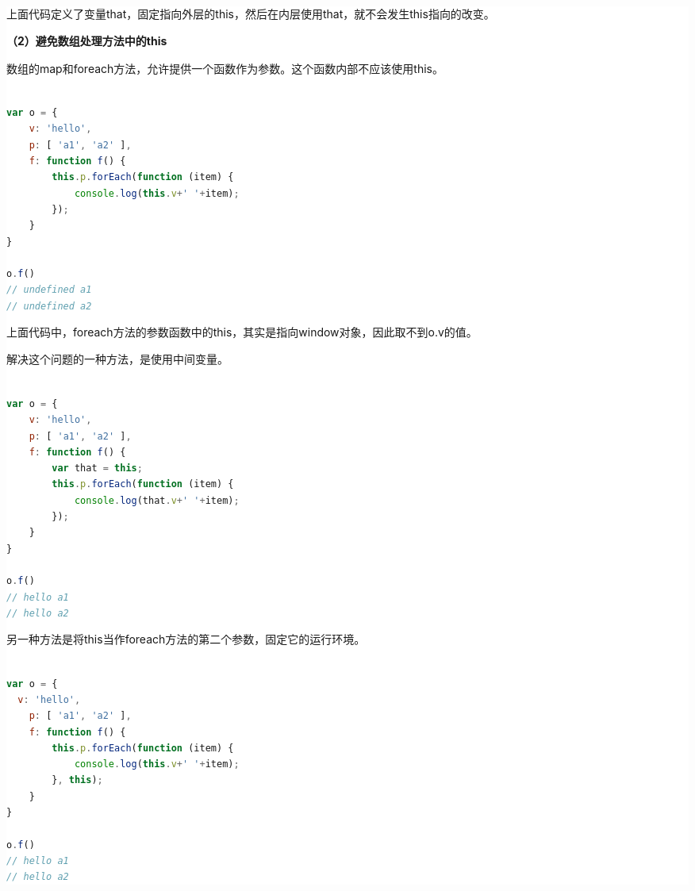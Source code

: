 上面代码定义了变量that，固定指向外层的this，然后在内层使用that，就不会发生this指向的改变。

**（2）避免数组处理方法中的this**

数组的map和foreach方法，允许提供一个函数作为参数。这个函数内部不应该使用this。

```javascript

var o = {
    v: 'hello',
    p: [ 'a1', 'a2' ],
    f: function f() {
        this.p.forEach(function (item) {
            console.log(this.v+' '+item);
        });
    }
}

o.f()
// undefined a1
// undefined a2

```

上面代码中，foreach方法的参数函数中的this，其实是指向window对象，因此取不到o.v的值。

解决这个问题的一种方法，是使用中间变量。

```javascript

var o = {
    v: 'hello',
    p: [ 'a1', 'a2' ],
    f: function f() {
        var that = this;
        this.p.forEach(function (item) {
            console.log(that.v+' '+item);
        });
    }
}

o.f()
// hello a1
// hello a2

```

另一种方法是将this当作foreach方法的第二个参数，固定它的运行环境。

```javascript

var o = {
  v: 'hello',
    p: [ 'a1', 'a2' ],
    f: function f() {
        this.p.forEach(function (item) {
            console.log(this.v+' '+item);
        }, this);
    }
}

o.f()
// hello a1
// hello a2

```

